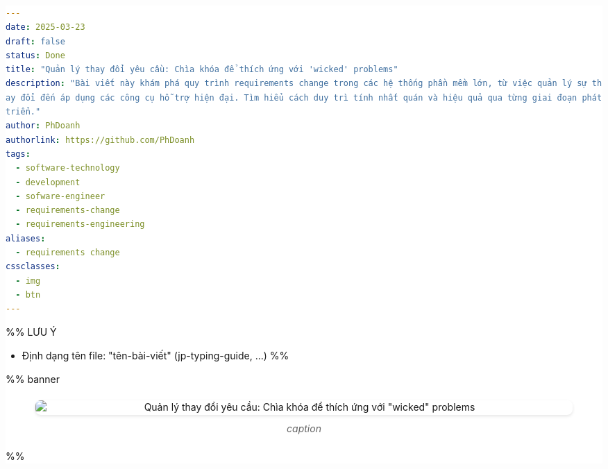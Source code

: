 ```yaml
---
date: 2025-03-23
draft: false
status: Done
title: "Quản lý thay đổi yêu cầu: Chìa khóa để thích ứng với 'wicked' problems"
description: "Bài viết này khám phá quy trình requirements change trong các hệ thống phần mềm lớn, từ việc quản lý sự thay đổi đến áp dụng các công cụ hỗ trợ hiện đại. Tìm hiểu cách duy trì tính nhất quán và hiệu quả qua từng giai đoạn phát triển."
author: PhDoanh
authorlink: https://github.com/PhDoanh
tags:
  - software-technology
  - development
  - sofware-engineer
  - requirements-change
  - requirements-engineering
aliases:
  - requirements change
cssclasses:
  - img
  - btn
---
```

%% LƯU Ý 
- Định dạng tên file: "tên-bài-viết" (jp-typing-guide, ...) 
%%

%% banner
<figure style="text-align: center; margin: 20px auto;">
  <img 
    src="images/requirements-change.png"
    alt='Quản lý thay đổi yêu cầu: Chìa khóa để thích ứng với "wicked" problems' 
    style="
      width: 90%;
      height: auto;
      display: block;
      margin: 0 auto;
      border-radius: 8px;
      box-shadow: 0 2px 4px rgba(0,0,0,0.1);
    "
  >
  <figcaption style="
    font-style: italic;
    color: #666;
    margin-top: 10px;
    font-size: 1em;
    padding: 0 10px;
  ">
    <em>caption</em>
  </figcaption>
</figure>
 %%
